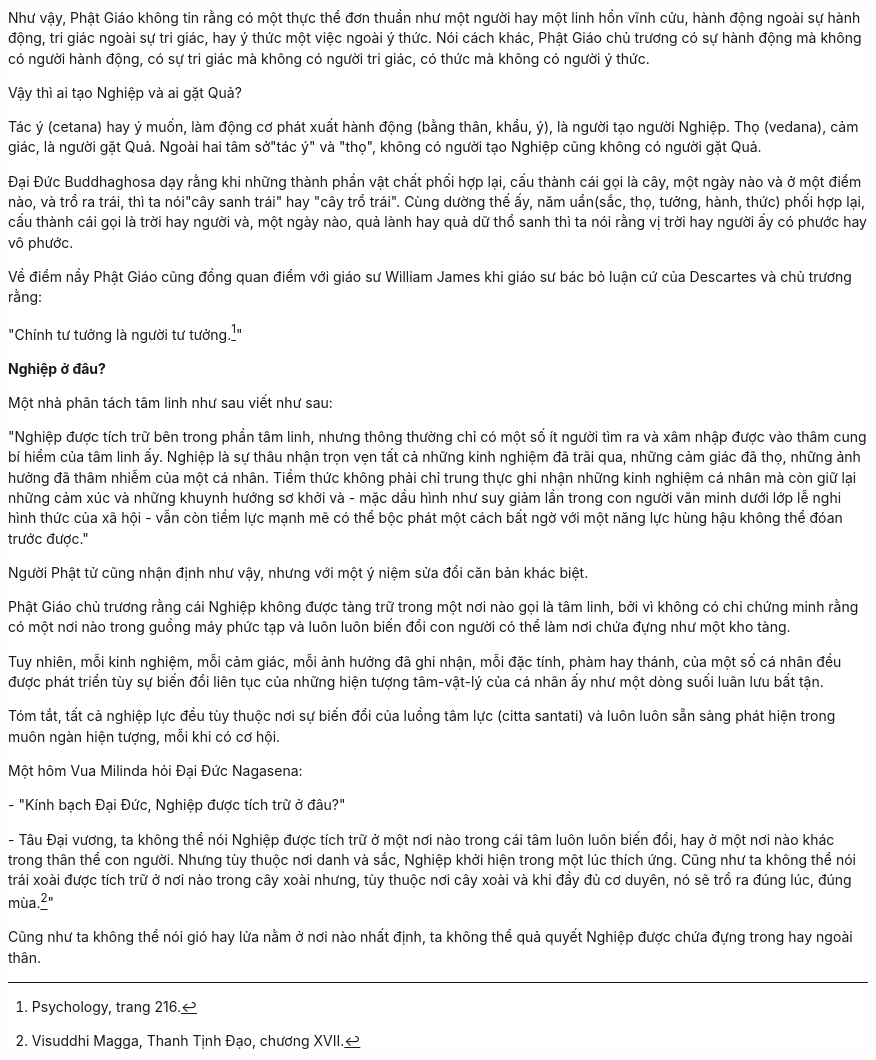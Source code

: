 Như vậy, Phật Giáo không tin rằng có một thực thể đơn thuần như một người hay một linh hồn vĩnh cửu, hành động ngoài sự hành động, tri giác ngoài sự tri giác, hay ý thức một việc ngoài ý thức. Nói cách khác, Phật Giáo chủ trương có sự hành động mà không có người hành động, có sự tri giác mà không có người tri giác, có thức mà không có người ý thức.

Vậy thì ai tạo Nghiệp và ai gặt Quả?

Tác ý (cetana) hay ý muốn, làm động cơ phát xuất hành động (bằng thân, khẩu, ý), là người tạo người Nghiệp. Thọ (vedana), cảm giác, là người gặt Quả. Ngoài hai tâm sở"tác ý" và "thọ", không có người tạo Nghiệp cũng không có người gặt Quả.

Đại Đức Buddhaghosa dạy rằng khi những thành phần vật chất phối hợp lại, cấu thành cái gọi là cây, một ngày nào và ở một điểm nào, và trổ ra trái, thì ta nói"cây sanh trái" hay "cây trổ trái". Cùng dường thế ấy, năm uẩn(sắc, thọ, tưởng, hành, thức) phối hợp lại, cấu thành cái gọi là trời hay người và, một ngày nào, quả lành hay quả dữ thổ sanh thì ta nói rằng vị trời hay người ấy có phước hay vô phước.

Về điểm nầy Phật Giáo cũng đồng quan điểm với giáo sư William James khi giáo sư bác bỏ luận cứ của Descartes và chủ trương rằng:

"Chính tư tưởng là người tư tưởng.[^7]"

**Nghiệp ở đâu?**

Một nhà phân tách tâm linh như sau viết như sau:

"Nghiệp được tích trữ bên trong phần tâm linh, nhưng thông thường chỉ có một số ít người tìm ra và xâm nhập được vào thâm cung bí hiểm của tâm linh ấy. Nghiệp là sự thâu nhận trọn vẹn tất cả những kinh nghiệm đã trãi qua, những cảm giác đã thọ, những ảnh hưởng đã thâm nhiễm của một cá nhân. Tiềm thức không phải chỉ trung thực ghi nhận những kinh nghiệm cá nhân mà còn giữ lại những cảm xúc và những khuynh hướng sơ khởi và - mặc dầu hình như suy giảm lần trong con người văn minh dưới lớp lễ nghi hình thức của xã hội - vẫn còn tiềm lực mạnh mẽ có thể bộc phát một cách bất ngờ với một năng lực hùng hậu không thể đóan trước được."

Người Phật tử cũng nhận định như vậy, nhưng với một ý niệm sửa đổi căn bản khác biệt.

Phật Giáo chủ trương rằng cái Nghiệp không được tàng trữ trong một nơi nào gọi là tâm linh, bởi vì không có chi chứng minh rằng có một nơi nào trong guồng máy phức tạp và luôn luôn biến đổi con người có thể làm nơi chứa đựng như một kho tàng.

Tuy nhiên, mỗi kinh nghiệm, mỗi cảm giác, mỗi ảnh hưởng đã ghi nhận, mỗi đặc tính, phàm hay thánh, của một số cá nhân đều được phát triển tùy sự biến đổi liên tục của những hiện tượng tâm-vật-lý của cá nhân ấy như một dòng suối luân lưu bất tận.

Tóm tắt, tất cả nghiệp lực đều tùy thuộc nơi sự biến đổi của luồng tâm lực (citta santati) và luôn luôn sẵn sàng phát hiện trong muôn ngàn hiện tượng, mỗi khi có cơ hội.

Một hôm Vua Milinda hỏi Đại Đức Nagasena:

\- "Kính bạch Đại Đức, Nghiệp được tích trữ ở đâu?"

\- Tâu Đại vương, ta không thể nói Nghiệp được tích trữ ở một nơi nào trong cái tâm luôn luôn biến đổi, hay ở một nơi nào khác trong thân thể con người. Nhưng tùy thuộc nơi danh và sắc, Nghiệp khởi hiện trong một lúc thích ứng. Cũng như ta không thể nói trái xoài được tích trữ ở nơi nào trong cây xoài nhưng, tùy thuộc nơi cây xoài và khi đầy đủ cơ duyên, nó sẽ trổ ra đúng lúc, đúng mùa.[^8]"

Cũng như ta không thể nói gió hay lửa nằm ở nơi nào nhất định, ta không thể quả quyết Nghiệp được chứa đựng trong hay ngoài thân.


[^1]: Anguttara Nikaya, iii, 415; The Expositor phần I, trang 117; Atthasalini, trang 88.
[^2]: Xem Poussin, "The Way to Nirvara", trang 68.
[^3]: Atthasalini, trang 63; The Expositor, phần I, trang 91.
[^4]: Xem Compendium of Philosophy; Abhidhammattha Sangaha, Ch. 1; Manual of Abhidhamma, Ch. 1.
[^5]: Quyển 1, trang 227. Kindred Sayings, phần I, trang 293.
[^6]: Quyển II, trang 602. Xem Warren, Buddhism in Translation, trang 248\. The Path of Purity, chương iii, trang 728. <br>Kammasa karako natthi - vipakassa ca vedako; Suddhadhamma pavattanti - evetam samma dassanam.
[^7]: Psychology, trang 216.
[^8]: Visuddhi Magga, Thanh Tịnh Đạo, chương XVII. 